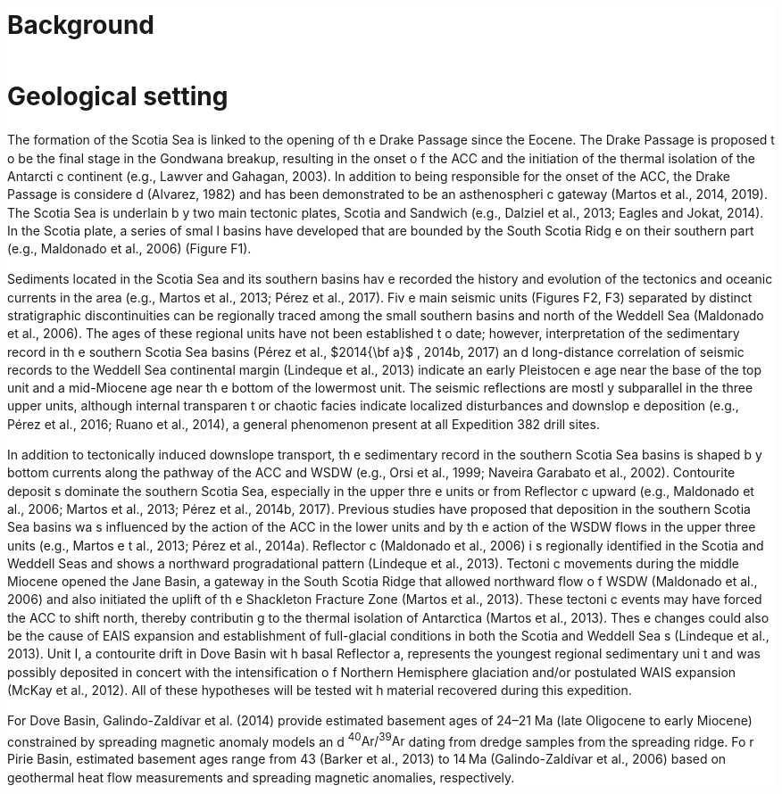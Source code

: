 # Background  

# Geological setting  

The formation of the Scotia Sea is linked to the opening of th e Drake Passage since the Eocene. The Drake Passage is proposed t o be the final stage in the Gondwana breakup, resulting in the onset o f the ACC and the initiation of the thermal isolation of the Antarcti c continent (e.g., Lawver and Gahagan, 2003). In addition to being responsible for the onset of the ACC, the Drake Passage is considere d (Alvarez, 1982) and has been demonstrated to be an asthenospheri c gateway (Martos et al., 2014, 2019). The Scotia Sea is underlain b y two main tectonic plates, Scotia and Sandwich (e.g., Dalziel et al., 2013; Eagles and Jokat, 2014). In the Scotia plate, a series of smal l basins have developed that are bounded by the South Scotia Ridg e on their southern part (e.g., Maldonado et al., 2006) (Figure F1).  

Sediments located in the Scotia Sea and its southern basins hav e recorded the history and evolution of the tectonics and oceanic currents in the area (e.g., Martos et al., 2013; Pérez et al., 2017). Fiv e main seismic units (Figures F2, F3) separated by distinct stratigraphic discontinuities can be regionally traced among the small southern basins and north of the Weddell Sea (Maldonado et al., 2006). The ages of these regional units have not been established t o date; however, interpretation of the sedimentary record in th e southern Scotia Sea basins (Pérez et al., $2014{\bf a}$ , 2014b, 2017) an d long-distance correlation of seismic records to the Weddell Sea continental margin (Lindeque et al., 2013) indicate an early Pleistocen e age near the base of the top unit and a mid-Miocene age near th e bottom of the lowermost unit. The seismic reflections are mostl y subparallel in the three upper units, although internal transparen t or chaotic facies indicate localized disturbances and downslop e deposition (e.g., Pérez et al., 2016; Ruano et al., 2014), a general phenomenon present at all Expedition 382 drill sites.  

In addition to tectonically induced downslope transport, th e sedimentary record in the southern Scotia Sea basins is shaped b y bottom currents along the pathway of the ACC and WSDW (e.g., Orsi et al., 1999; Naveira Garabato et al., 2002). Contourite deposit s dominate the southern Scotia Sea, especially in the upper thre e units or from Reflector c upward (e.g., Maldonado et al., 2006; Martos et al., 2013; Pérez et al., 2014b, 2017). Previous studies have proposed that deposition in the southern Scotia Sea basins wa s influenced by the action of the ACC in the lower units and by th e action of the WSDW flows in the upper three units (e.g., Martos e t al., 2013; Pérez et al., 2014a). Reflector c (Maldonado et al., 2006) i s regionally identified in the Scotia and Weddell Seas and shows  a northward progradational pattern (Lindeque et al., 2013). Tectoni c movements during the middle Miocene opened the Jane Basin,  a gateway in the South Scotia Ridge that allowed northward flow o f WSDW (Maldonado et al., 2006) and also initiated the uplift of th e Shackleton Fracture Zone (Martos et al., 2013). These tectoni c events may have forced the ACC to shift north, thereby contributin g to the thermal isolation of Antarctica (Martos et al., 2013). Thes e changes could also be the cause of EAIS expansion and establishment of full-glacial conditions in both the Scotia and Weddell Sea s (Lindeque et al., 2013). Unit I, a contourite drift in Dove Basin wit h basal Reflector a, represents the youngest regional sedimentary uni t and was possibly deposited in concert with the intensification o f Northern Hemisphere glaciation and/or postulated WAIS expansion (McKay et al., 2012). All of these hypotheses will be tested wit h material recovered during this expedition.  

For Dove Basin, Galindo-Zaldívar et al. (2014) provide estimated basement ages of 24–21 Ma (late Oligocene to early Miocene) constrained by spreading magnetic anomaly models an d $^{40}\mathrm{{Ar/^{39}A r}}$ dating from dredge samples from the spreading ridge. Fo r Pirie Basin, estimated basement ages range from 43 (Barker et al., 2013) to $14\,\mathrm{Ma}$ (Galindo-Zaldívar et al., 2006) based on geothermal heat flow measurements and spreading magnetic anomalies, respectively.  
